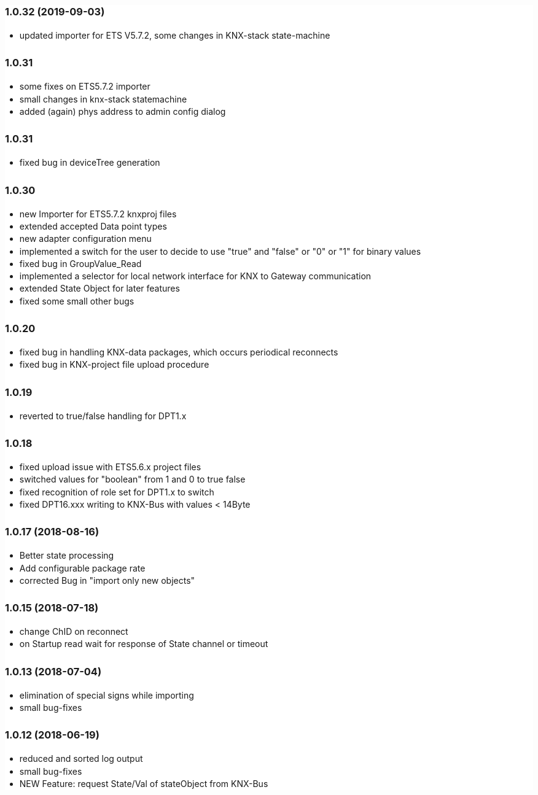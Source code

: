 ### 1.0.32 (2019-09-03)
* updated importer for ETS V5.7.2, some changes in KNX-stack state-machine

### 1.0.31
* some fixes on ETS5.7.2 importer
* small changes in knx-stack statemachine
* added (again) phys address to admin config dialog

### 1.0.31
* fixed bug in deviceTree generation

### 1.0.30
* new Importer for ETS5.7.2 knxproj files
* extended accepted Data point types
* new adapter configuration menu
* implemented a switch for the user to decide to use "true" and "false" or "0" or "1" for binary values
* fixed bug in GroupValue_Read
* implemented a selector for local network interface for KNX to Gateway communication
* extended State Object for later features
* fixed some small other bugs

### 1.0.20
* fixed bug in handling KNX-data packages, which occurs periodical reconnects
* fixed bug in KNX-project file upload procedure

### 1.0.19
* reverted to true/false handling for DPT1.x

### 1.0.18
* fixed upload issue with ETS5.6.x project files
* switched values for "boolean" from 1 and 0 to true false 
* fixed recognition of role set for DPT1.x to switch
* fixed DPT16.xxx writing to KNX-Bus with values < 14Byte

### 1.0.17 (2018-08-16)
* Better state processing
* Add configurable package rate
* corrected Bug in "import only new objects"

### 1.0.15 (2018-07-18)
* change ChID on reconnect
* on Startup read wait for response of State channel or timeout

### 1.0.13 (2018-07-04)
* elimination of special signs while importing
* small bug-fixes

### 1.0.12 (2018-06-19)
* reduced and sorted log output
* small bug-fixes
* NEW Feature: request State/Val of stateObject from KNX-Bus
